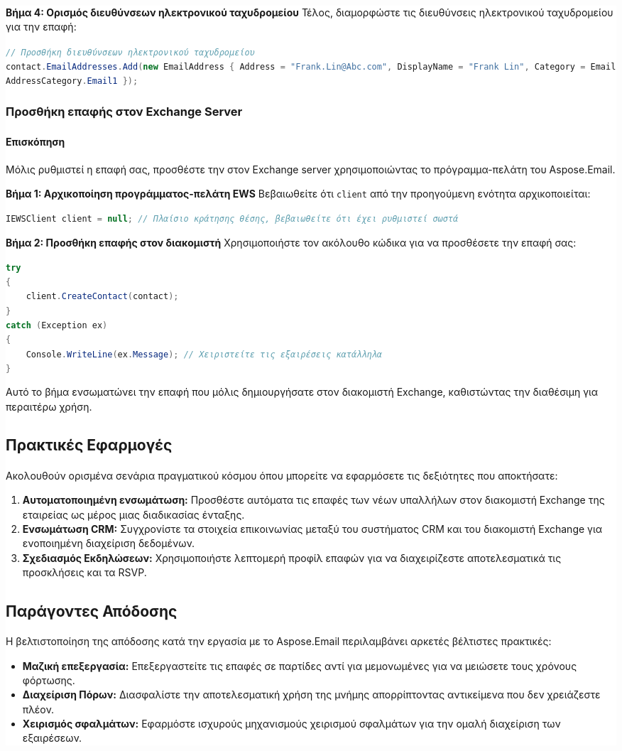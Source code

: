 **Βήμα 4: Ορισμός διευθύνσεων ηλεκτρονικού ταχυδρομείου**
Τέλος, διαμορφώστε τις διευθύνσεις ηλεκτρονικού ταχυδρομείου για την επαφή:
```csharp
// Προσθήκη διευθύνσεων ηλεκτρονικού ταχυδρομείου
contact.EmailAddresses.Add(new EmailAddress { Address = "Frank.Lin@Abc.com", DisplayName = "Frank Lin", Category = EmailAddressCategory.Email1 });
```

### Προσθήκη επαφής στον Exchange Server

#### Επισκόπηση
Μόλις ρυθμιστεί η επαφή σας, προσθέστε την στον Exchange server χρησιμοποιώντας το πρόγραμμα-πελάτη του Aspose.Email.

**Βήμα 1: Αρχικοποίηση προγράμματος-πελάτη EWS**
Βεβαιωθείτε ότι `client` από την προηγούμενη ενότητα αρχικοποιείται:
```csharp
IEWSClient client = null; // Πλαίσιο κράτησης θέσης, βεβαιωθείτε ότι έχει ρυθμιστεί σωστά
```

**Βήμα 2: Προσθήκη επαφής στον διακομιστή**
Χρησιμοποιήστε τον ακόλουθο κώδικα για να προσθέσετε την επαφή σας:
```csharp
try
{
    client.CreateContact(contact);
}
catch (Exception ex)
{
    Console.WriteLine(ex.Message); // Χειριστείτε τις εξαιρέσεις κατάλληλα
}
```
Αυτό το βήμα ενσωματώνει την επαφή που μόλις δημιουργήσατε στον διακομιστή Exchange, καθιστώντας την διαθέσιμη για περαιτέρω χρήση.

## Πρακτικές Εφαρμογές
Ακολουθούν ορισμένα σενάρια πραγματικού κόσμου όπου μπορείτε να εφαρμόσετε τις δεξιότητες που αποκτήσατε:
1. **Αυτοματοποιημένη ενσωμάτωση:** Προσθέστε αυτόματα τις επαφές των νέων υπαλλήλων στον διακομιστή Exchange της εταιρείας ως μέρος μιας διαδικασίας ένταξης.
2. **Ενσωμάτωση CRM:** Συγχρονίστε τα στοιχεία επικοινωνίας μεταξύ του συστήματος CRM και του διακομιστή Exchange για ενοποιημένη διαχείριση δεδομένων.
3. **Σχεδιασμός Εκδηλώσεων:** Χρησιμοποιήστε λεπτομερή προφίλ επαφών για να διαχειρίζεστε αποτελεσματικά τις προσκλήσεις και τα RSVP.

## Παράγοντες Απόδοσης
Η βελτιστοποίηση της απόδοσης κατά την εργασία με το Aspose.Email περιλαμβάνει αρκετές βέλτιστες πρακτικές:
- **Μαζική επεξεργασία:** Επεξεργαστείτε τις επαφές σε παρτίδες αντί για μεμονωμένες για να μειώσετε τους χρόνους φόρτωσης.
- **Διαχείριση Πόρων:** Διασφαλίστε την αποτελεσματική χρήση της μνήμης απορρίπτοντας αντικείμενα που δεν χρειάζεστε πλέον.
- **Χειρισμός σφαλμάτων:** Εφαρμόστε ισχυρούς μηχανισμούς χειρισμού σφαλμάτων για την ομαλή διαχείριση των εξαιρέσεων.
